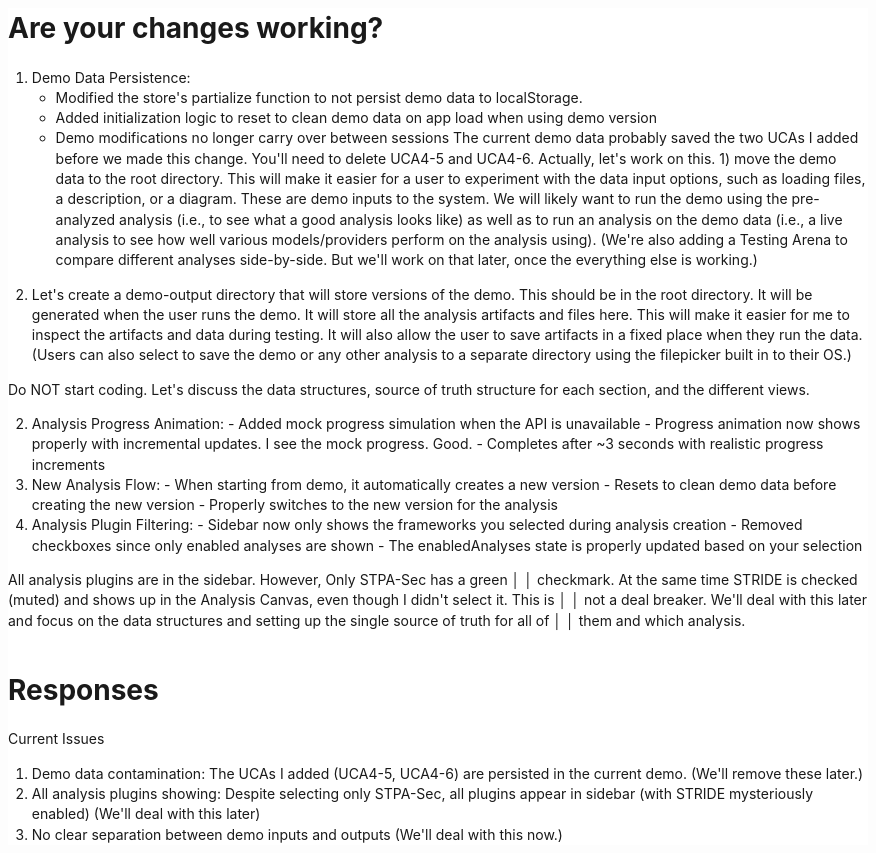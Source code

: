 # Are your changes working?
 1. Demo Data Persistence:
    - Modified the store's partialize function to not persist demo data to localStorage.
    - Added initialization logic to reset to clean demo data on app load when using demo version
    - Demo modifications no longer carry over between sessions
The current demo data probably saved the two UCAs I added before we made this change.  You'll need to delete UCA4-5 and UCA4-6.  Actually, let's work on this.  1) move the demo data to the root directory.  This will make it easier for a user to experiment with the data input options, such as loading files, a description, or a diagram.  These are demo inputs to the system.  We will likely want to run the demo using the pre-analyzed analysis (i.e., to see what a good analysis looks like) as well as to run an analysis on the demo data (i.e., a live analysis to see how well various models/providers perform on the analysis using).  (We're also adding a Testing Arena to compare different analyses side-by-side.  But we'll work on that later, once the everything else is working.)
2) Let's create a demo-output directory that will store versions of the demo.  This should be in the root directory.  It will be generated when the user runs the demo.  It will store all the analysis artifacts and files here.  This will make it easier for me to inspect the artifacts and data during testing.  It will also allow the user to save artifacts in a fixed place when they run the data. (Users can also select to save the demo or any other analysis to a separate directory using the filepicker built in to their OS.)

Do NOT start coding.  Let's discuss the data structures, source of truth structure for each section, and the different views.


  2. Analysis Progress Animation:
    - Added mock progress simulation when the API is unavailable
    - Progress animation now shows properly with incremental updates.  I see the mock progress. Good.
    - Completes after ~3 seconds with realistic progress increments
  3. New Analysis Flow:
    - When starting from demo, it automatically creates a new version
    - Resets to clean demo data before creating the new version
    - Properly switches to the new version for the analysis
  4. Analysis Plugin Filtering:
    - Sidebar now only shows the frameworks you selected during analysis creation
    - Removed checkboxes since only enabled analyses are shown
    - The enabledAnalyses state is properly updated based on your selection

All analysis plugins are in the sidebar.  However, Only STPA-Sec has a green        │
│   checkmark. At the same time STRIDE is checked (muted) and shows up in the Analysis Canvas, even though I didn't select it.  This is     │
│   not a deal breaker.  We'll deal with this later and focus on the data structures and setting up the single source of truth for all of   │
│   them and which analysis. 



# Responses
  Current Issues

  1. Demo data contamination: The UCAs I added (UCA4-5, UCA4-6) are persisted in the current demo.  (We'll remove these later.)
  2. All analysis plugins showing: Despite selecting only STPA-Sec, all plugins appear in sidebar (with STRIDE mysteriously enabled) (We'll deal with this later)
  3. No clear separation between demo inputs and outputs (We'll deal with this now.)
